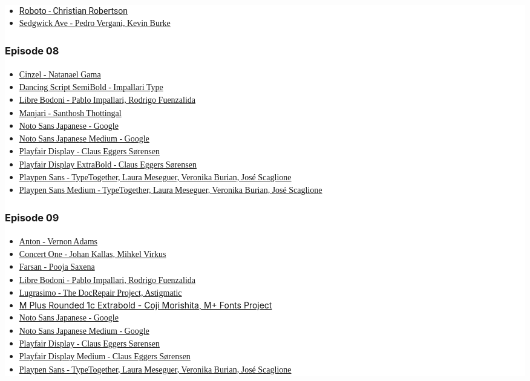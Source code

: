 - <span style="font-family:Roboto">[Roboto - Christian Robertson](https://fonts.google.com/specimen/Roboto)</span>
- <span style="font-family:Sedgwick Ave">[Sedgwick Ave - Pedro Vergani, Kevin Burke](https://fonts.google.com/specimen/Sedgwick+Ave)</span>

### Episode 08
- <span style="font-family:Cinzel">[Cinzel - Natanael Gama](https://fonts.google.com/specimen/Cinzel)</span>
- <span style="font-family:Dancing Script SemiBold">[Dancing Script SemiBold - Impallari Type](https://fonts.google.com/specimen/Dancing+Script)</span>
- <span style="font-family:Libre Bodoni">[Libre Bodoni - Pablo Impallari, Rodrigo Fuenzalida](https://fonts.google.com/specimen/Libre+Bodoni)</span>
- <span style="font-family:Manjari">[Manjari - Santhosh Thottingal](https://fonts.google.com/specimen/Manjari)</span>
- <span style="font-family:Noto Sans JP">[Noto Sans Japanese - Google](https://fonts.google.com/noto/specimen/Noto+Sans+JP)</span>
- <span style="font-family:Noto Sans JP Medium">[Noto Sans Japanese Medium - Google](https://fonts.google.com/noto/specimen/Noto+Sans+JP)</span>
- <span style="font-family:Playfair Display">[Playfair Display - Claus Eggers Sørensen](https://fonts.google.com/specimen/Playfair+Display)</span>
- <span style="font-family:Playfair Display ExtraBold">[Playfair Display ExtraBold - Claus Eggers Sørensen](https://fonts.google.com/specimen/Playfair+Display)</span>
- <span style="font-family:Playpen Sans">[Playpen Sans - TypeTogether, Laura Meseguer, Veronika Burian, José Scaglione](https://fonts.google.com/specimen/Playpen+Sans)</span>
- <span style="font-family:Playpen Sans Medium">[Playpen Sans Medium - TypeTogether, Laura Meseguer, Veronika Burian, José Scaglione](https://fonts.google.com/specimen/Playpen+Sans)</span>

### Episode 09
- <span style="font-family:Anton">[Anton - Vernon Adams](https://fonts.google.com/specimen/Anton)</span>
- <span style="font-family:Concert One">[Concert One - Johan Kallas, Mihkel Virkus](https://fonts.google.com/specimen/Concert+One)</span>
- <span style="font-family:Farsan">[Farsan - Pooja Saxena](https://fonts.google.com/specimen/Farsan)</span>
- <span style="font-family:Libre Bodoni">[Libre Bodoni - Pablo Impallari, Rodrigo Fuenzalida](https://fonts.google.com/specimen/Libre+Bodoni)</span>
- <span style="font-family:Lugrasimo">[Lugrasimo - The DocRepair Project, Astigmatic](https://fonts.google.com/specimen/Lugrasimo)</span>
- <span style="font-family:M Plus Rounded 1c Extrabold">[M Plus Rounded 1c Extrabold - Coji Morishita, M+ Fonts Project](https://fonts.google.com/specimen/M+PLUS+Rounded+1c)</span>
- <span style="font-family:Noto Sans JP">[Noto Sans Japanese - Google](https://fonts.google.com/noto/specimen/Noto+Sans+JP)</span>
- <span style="font-family:Noto Sans JP Medium">[Noto Sans Japanese Medium - Google](https://fonts.google.com/noto/specimen/Noto+Sans+JP)</span>
- <span style="font-family:Playfair Display">[Playfair Display - Claus Eggers Sørensen](https://fonts.google.com/specimen/Playfair+Display)</span>
- <span style="font-family:Playfair Display Medium">[Playfair Display Medium - Claus Eggers Sørensen](https://fonts.google.com/specimen/Playfair+Display)</span>
- <span style="font-family:Playpen Sans">[Playpen Sans - TypeTogether, Laura Meseguer, Veronika Burian, José Scaglione](https://fonts.google.com/specimen/Playpen+Sans)</span>
